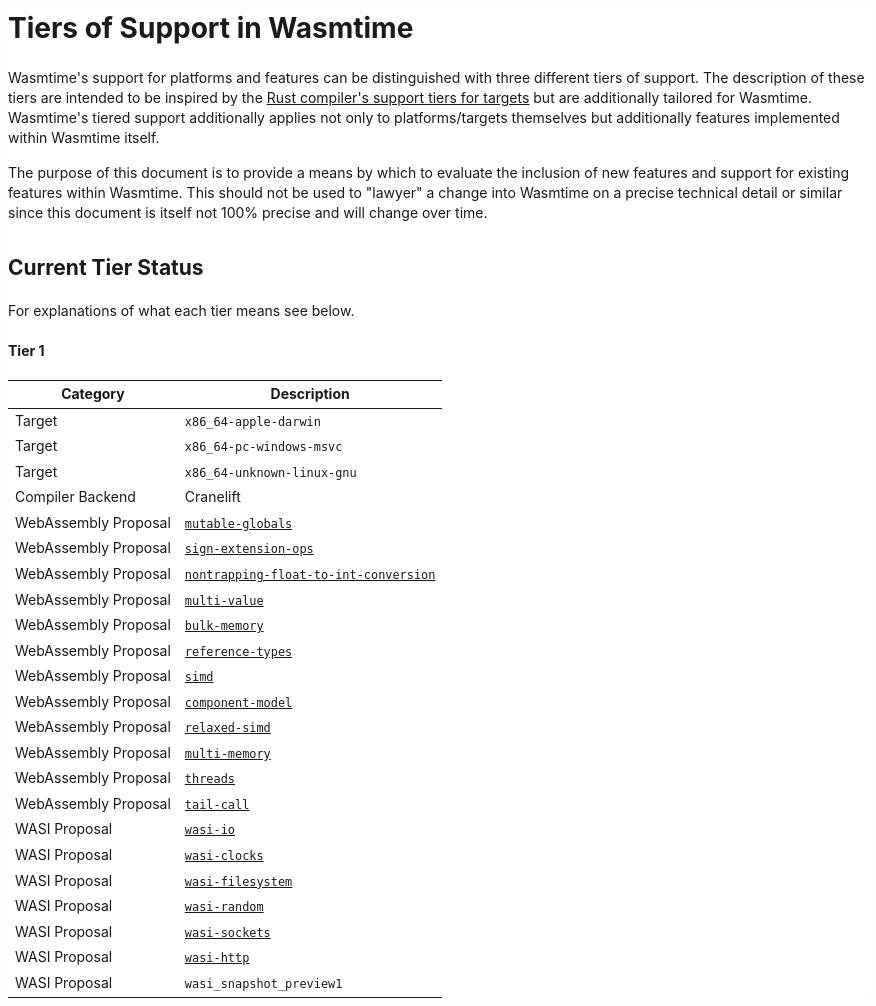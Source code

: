 # Tiers of Support in Wasmtime

Wasmtime's support for platforms and features can be distinguished with three
different tiers of support. The description of these tiers are intended to be
inspired by the [Rust compiler's support tiers for
targets](https://doc.rust-lang.org/rustc/target-tier-policy.html) but are
additionally tailored for Wasmtime. Wasmtime's tiered support additionally
applies not only to platforms/targets themselves but additionally features
implemented within Wasmtime itself.

The purpose of this document is to provide a means by which to evaluate the
inclusion of new features and support for existing features within Wasmtime.
This should not be used to "lawyer" a change into Wasmtime on a precise
technical detail or similar since this document is itself not 100% precise and
will change over time.

## Current Tier Status

For explanations of what each tier means see below.

#### Tier 1

| Category             | Description                                |
|----------------------|--------------------------------------------|
| Target               | `x86_64-apple-darwin`                      |
| Target               | `x86_64-pc-windows-msvc`                   |
| Target               | `x86_64-unknown-linux-gnu`                 |
| Compiler Backend     | Cranelift                                  |
| WebAssembly Proposal | [`mutable-globals`]                        |
| WebAssembly Proposal | [`sign-extension-ops`]                     |
| WebAssembly Proposal | [`nontrapping-float-to-int-conversion`]    |
| WebAssembly Proposal | [`multi-value`]                            |
| WebAssembly Proposal | [`bulk-memory`]                            |
| WebAssembly Proposal | [`reference-types`]                        |
| WebAssembly Proposal | [`simd`]                                   |
| WebAssembly Proposal | [`component-model`]                        |
| WebAssembly Proposal | [`relaxed-simd`]                           |
| WebAssembly Proposal | [`multi-memory`]                           |
| WebAssembly Proposal | [`threads`]                                |
| WebAssembly Proposal | [`tail-call`]                              |
| WASI Proposal        | [`wasi-io`]                                |
| WASI Proposal        | [`wasi-clocks`]                            |
| WASI Proposal        | [`wasi-filesystem`]                        |
| WASI Proposal        | [`wasi-random`]                            |
| WASI Proposal        | [`wasi-sockets`]                           |
| WASI Proposal        | [`wasi-http`]                              |
| WASI Proposal        | `wasi_snapshot_preview1`                   |

[`mutable-globals`]: https://github.com/WebAssembly/mutable-global/blob/master/proposals/mutable-global/Overview.md
[`sign-extension-ops`]: https://github.com/WebAssembly/spec/blob/master/proposals/sign-extension-ops/Overview.md
[`nontrapping-float-to-int-conversion`]: https://github.com/WebAssembly/spec/blob/master/proposals/nontrapping-float-to-int-conversion/Overview.md
[`multi-value`]: https://github.com/WebAssembly/spec/blob/master/proposals/multi-value/Overview.md
[`bulk-memory`]: https://github.com/WebAssembly/bulk-memory-operations/blob/master/proposals/bulk-memory-operations/Overview.md
[`reference-types`]: https://github.com/WebAssembly/reference-types/blob/master/proposals/reference-types/Overview.md
[`simd`]: https://github.com/WebAssembly/simd/blob/master/proposals/simd/SIMD.md
[`wasi-clocks`]: https://github.com/WebAssembly/wasi-clocks
[`wasi-filesystem`]: https://github.com/WebAssembly/wasi-filesystem
[`wasi-io`]: https://github.com/WebAssembly/wasi-io
[`wasi-random`]: https://github.com/WebAssembly/wasi-random
[`wasi-sockets`]: https://github.com/WebAssembly/wasi-sockets
[`wasi-http`]: https://github.com/WebAssembly/wasi-http
[`tail-call`]: https://github.com/WebAssembly/tail-call/blob/main/proposals/tail-call/Overview.md
[`memory64`]: https://github.com/WebAssembly/memory64/blob/master/proposals/memory64/Overview.md
[`multi-memory`]: https://github.com/WebAssembly/multi-memory/blob/master/proposals/multi-memory/Overview.md
[`threads`]: https://github.com/WebAssembly/threads/blob/master/proposals/threads/Overview.md
[`component-model`]: https://github.com/WebAssembly/component-model/blob/main/design/mvp/Explainer.md
[`relaxed-simd`]: https://github.com/WebAssembly/relaxed-simd/blob/main/proposals/relaxed-simd/Overview.md
[`function-references`]: https://github.com/WebAssembly/function-references/blob/main/proposals/function-references/Overview.md
[`wasi-nn`]: https://github.com/WebAssembly/wasi-nn
[`wasi-threads`]: https://github.com/WebAssembly/wasi-threads
[`gc`]: https://github.com/WebAssembly/gc
[^1]: This is intended to encompass features that Cranelift supports as a
[^2]: Currently there is no active maintainer of DWARF debugging support and
[^3]: Wasmtime's `cranelift` and `winch` features can be compiled to WebAssembly